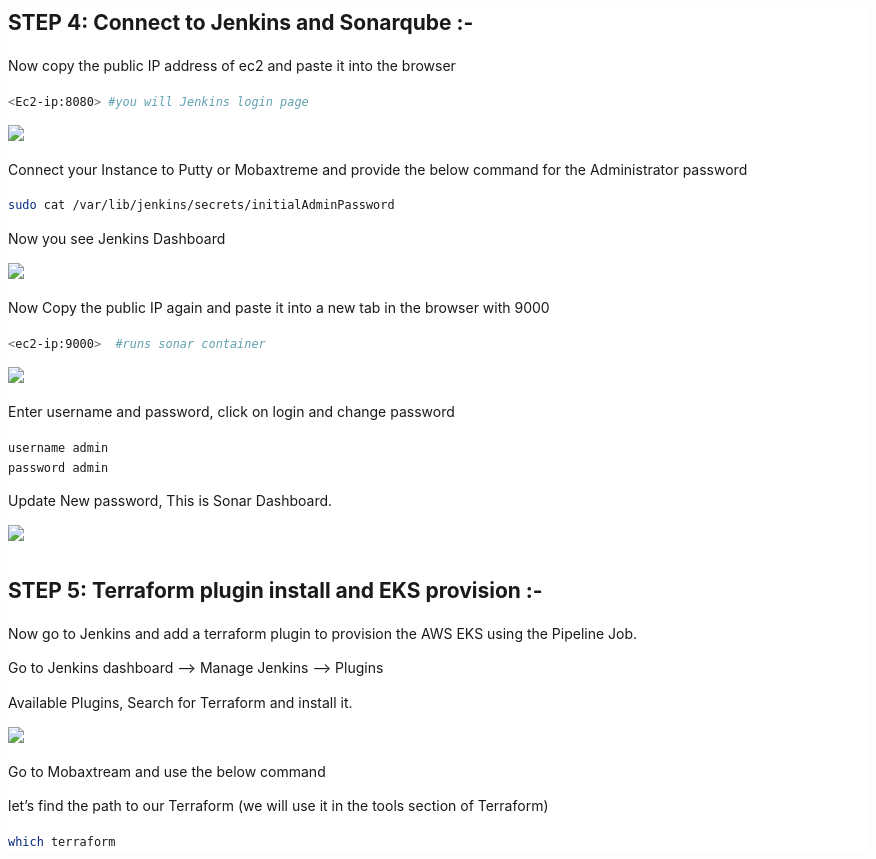 ## **STEP 4: Connect to Jenkins and Sonarqube :-**

Now copy the public IP address of ec2 and paste it into the browser

```bash
<Ec2-ip:8080> #you will Jenkins login page
```

![](https://miro.medium.com/v2/resize:fit:736/0*6GvmvuP5IoyPXGG3)

Connect your Instance to Putty or Mobaxtreme and provide the below command for the Administrator password

```bash
sudo cat /var/lib/jenkins/secrets/initialAdminPassword
```

Now you see Jenkins Dashboard

![](https://miro.medium.com/v2/resize:fit:736/0*Jg-5zIDUh5gHuRDX)

Now Copy the public IP again and paste it into a new tab in the browser with 9000

```bash
<ec2-ip:9000>  #runs sonar container
```

![](https://miro.medium.com/v2/resize:fit:736/0*jK69OFfd_VluUY7I.png)

Enter username and password, click on login and change password

```bash
username admin
password admin
```

Update New password, This is Sonar Dashboard.

![](https://miro.medium.com/v2/resize:fit:736/0*z0gUrkNWFjHwmlaG.png)

## **STEP 5: Terraform plugin install and EKS provision :-**

Now go to Jenkins and add a terraform plugin to provision the AWS EKS using the Pipeline Job.

Go to Jenkins dashboard –&gt; Manage Jenkins –&gt; Plugins

Available Plugins, Search for Terraform and install it.

![](https://miro.medium.com/v2/resize:fit:736/0*NKbH4PhPoA2t-IXz)

Go to Mobaxtream and use the below command

let’s find the path to our Terraform (we will use it in the tools section of Terraform)

```bash
which terraform
```
